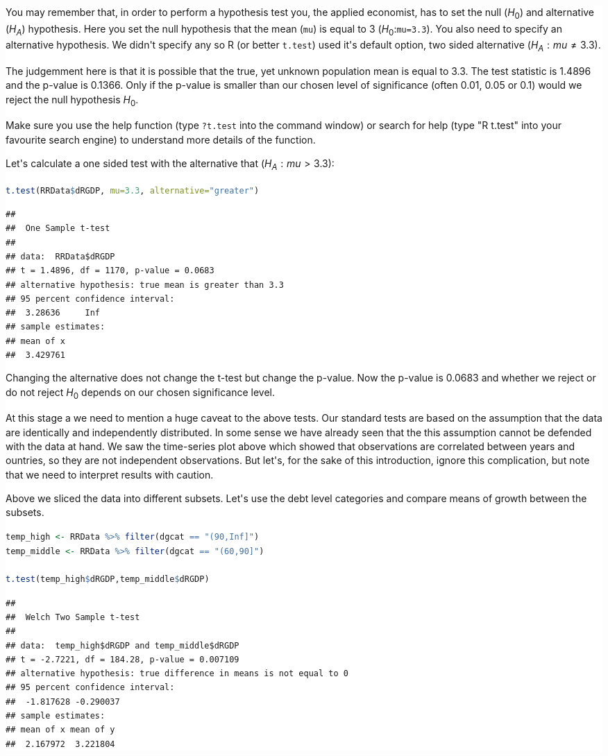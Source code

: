 You may remember that, in order to perform a hypothesis test you, the applied economist, has to set the null ($H_0$) and alternative ($H_A$) hypothesis. Here you set the null hypothesis that the mean (`mu`) is equal to 3 ($H_0$:`mu=3.3`). You also need to specify an alternative hypothesis. We didn't specify any so R (or better `t.test`) used it's default option, two sided alternative ($H_A: mu \neq 3.3$). 

The judgemment here is that it is possible that the true, yet unknown population mean is equal to 3.3. The test statistic is 1.4896 and the p-value is 0.1366. Only if the p-value is smaller than our chosen level of significance (often 0.01, 0.05 or 0.1) would we reject the null hypothesis $H_0$. 

Make sure you use the help function (type `?t.test` into the command window) or search for help (type "R t.test" into your favourite search engine) to understand more details of the function.

Let's calculate a one sided test with the alternative that ($H_A: mu > 3.3$):


```r
t.test(RRData$dRGDP, mu=3.3, alternative="greater")
```

```
## 
## 	One Sample t-test
## 
## data:  RRData$dRGDP
## t = 1.4896, df = 1170, p-value = 0.0683
## alternative hypothesis: true mean is greater than 3.3
## 95 percent confidence interval:
##  3.28636     Inf
## sample estimates:
## mean of x 
##  3.429761
```

Changing the alternative does not change the t-test but change the p-value. Now the p-value is 0.0683 and whether we reject or do not reject $H_0$ depends on our chosen significance level.

At this stage a we need to mention a huge caveat to the above tests. Our standard tests are based on the assumption that the data are identically and independently distributed. In some sense we have already seen that the this assumption cannot be defended with the data at hand. We saw the time-series plot above which showed that observations are correlated between years and ountries, so they are not independent observations. But let's, for the sake of this introduction, ignore this complication, but note that we need to interpret results with caution.

Above we sliced the data into different subsets. Let's use the debt level categories and compare means of growth between the subsets.


```r
temp_high <- RRData %>% filter(dgcat == "(90,Inf]")
temp_middle <- RRData %>% filter(dgcat == "(60,90]")

t.test(temp_high$dRGDP,temp_middle$dRGDP)
```

```
## 
## 	Welch Two Sample t-test
## 
## data:  temp_high$dRGDP and temp_middle$dRGDP
## t = -2.7221, df = 184.28, p-value = 0.007109
## alternative hypothesis: true difference in means is not equal to 0
## 95 percent confidence interval:
##  -1.817628 -0.290037
## sample estimates:
## mean of x mean of y 
##  2.167972  3.221804
```
